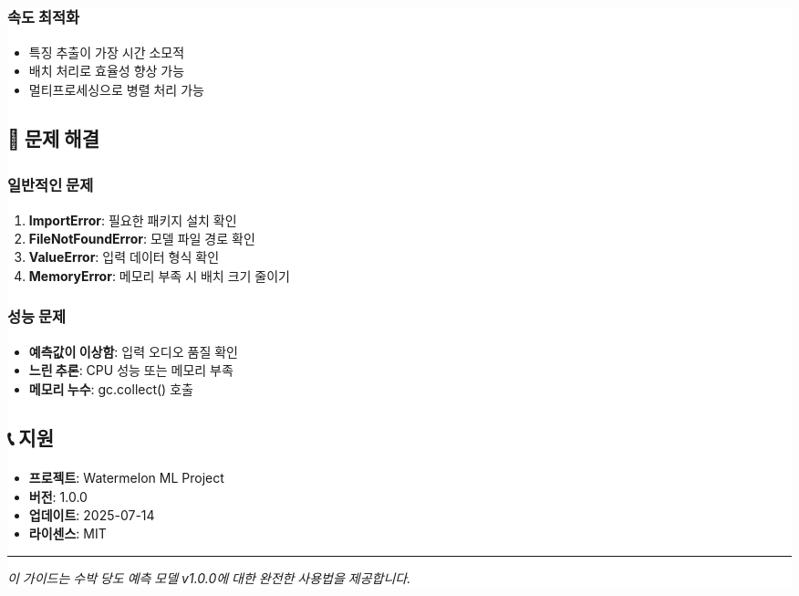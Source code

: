### 속도 최적화

- 특징 추출이 가장 시간 소모적
- 배치 처리로 효율성 향상 가능
- 멀티프로세싱으로 병렬 처리 가능

## 🐛 문제 해결

### 일반적인 문제

1. **ImportError**: 필요한 패키지 설치 확인
2. **FileNotFoundError**: 모델 파일 경로 확인
3. **ValueError**: 입력 데이터 형식 확인
4. **MemoryError**: 메모리 부족 시 배치 크기 줄이기

### 성능 문제

- **예측값이 이상함**: 입력 오디오 품질 확인
- **느린 추론**: CPU 성능 또는 메모리 부족
- **메모리 누수**: gc.collect() 호출

## 📞 지원

- **프로젝트**: Watermelon ML Project
- **버전**: 1.0.0
- **업데이트**: 2025-07-14
- **라이센스**: MIT

---

*이 가이드는 수박 당도 예측 모델 v1.0.0에 대한 완전한 사용법을 제공합니다.*
